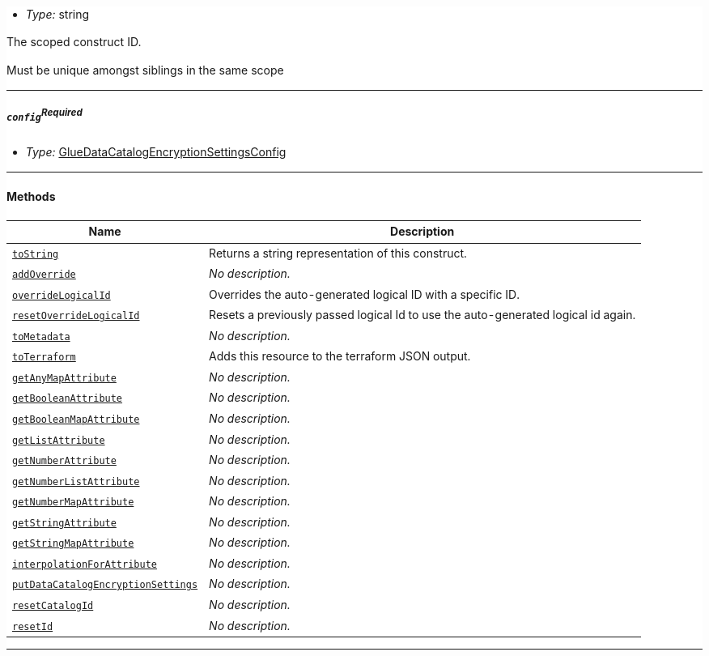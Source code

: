 - *Type:* string

The scoped construct ID.

Must be unique amongst siblings in the same scope

---

##### `config`<sup>Required</sup> <a name="config" id="@cdktf/aws-cdk.glueDataCatalogEncryptionSettings.GlueDataCatalogEncryptionSettings.Initializer.parameter.config"></a>

- *Type:* <a href="#@cdktf/aws-cdk.glueDataCatalogEncryptionSettings.GlueDataCatalogEncryptionSettingsConfig">GlueDataCatalogEncryptionSettingsConfig</a>

---

#### Methods <a name="Methods" id="Methods"></a>

| **Name** | **Description** |
| --- | --- |
| <code><a href="#@cdktf/aws-cdk.glueDataCatalogEncryptionSettings.GlueDataCatalogEncryptionSettings.toString">toString</a></code> | Returns a string representation of this construct. |
| <code><a href="#@cdktf/aws-cdk.glueDataCatalogEncryptionSettings.GlueDataCatalogEncryptionSettings.addOverride">addOverride</a></code> | *No description.* |
| <code><a href="#@cdktf/aws-cdk.glueDataCatalogEncryptionSettings.GlueDataCatalogEncryptionSettings.overrideLogicalId">overrideLogicalId</a></code> | Overrides the auto-generated logical ID with a specific ID. |
| <code><a href="#@cdktf/aws-cdk.glueDataCatalogEncryptionSettings.GlueDataCatalogEncryptionSettings.resetOverrideLogicalId">resetOverrideLogicalId</a></code> | Resets a previously passed logical Id to use the auto-generated logical id again. |
| <code><a href="#@cdktf/aws-cdk.glueDataCatalogEncryptionSettings.GlueDataCatalogEncryptionSettings.toMetadata">toMetadata</a></code> | *No description.* |
| <code><a href="#@cdktf/aws-cdk.glueDataCatalogEncryptionSettings.GlueDataCatalogEncryptionSettings.toTerraform">toTerraform</a></code> | Adds this resource to the terraform JSON output. |
| <code><a href="#@cdktf/aws-cdk.glueDataCatalogEncryptionSettings.GlueDataCatalogEncryptionSettings.getAnyMapAttribute">getAnyMapAttribute</a></code> | *No description.* |
| <code><a href="#@cdktf/aws-cdk.glueDataCatalogEncryptionSettings.GlueDataCatalogEncryptionSettings.getBooleanAttribute">getBooleanAttribute</a></code> | *No description.* |
| <code><a href="#@cdktf/aws-cdk.glueDataCatalogEncryptionSettings.GlueDataCatalogEncryptionSettings.getBooleanMapAttribute">getBooleanMapAttribute</a></code> | *No description.* |
| <code><a href="#@cdktf/aws-cdk.glueDataCatalogEncryptionSettings.GlueDataCatalogEncryptionSettings.getListAttribute">getListAttribute</a></code> | *No description.* |
| <code><a href="#@cdktf/aws-cdk.glueDataCatalogEncryptionSettings.GlueDataCatalogEncryptionSettings.getNumberAttribute">getNumberAttribute</a></code> | *No description.* |
| <code><a href="#@cdktf/aws-cdk.glueDataCatalogEncryptionSettings.GlueDataCatalogEncryptionSettings.getNumberListAttribute">getNumberListAttribute</a></code> | *No description.* |
| <code><a href="#@cdktf/aws-cdk.glueDataCatalogEncryptionSettings.GlueDataCatalogEncryptionSettings.getNumberMapAttribute">getNumberMapAttribute</a></code> | *No description.* |
| <code><a href="#@cdktf/aws-cdk.glueDataCatalogEncryptionSettings.GlueDataCatalogEncryptionSettings.getStringAttribute">getStringAttribute</a></code> | *No description.* |
| <code><a href="#@cdktf/aws-cdk.glueDataCatalogEncryptionSettings.GlueDataCatalogEncryptionSettings.getStringMapAttribute">getStringMapAttribute</a></code> | *No description.* |
| <code><a href="#@cdktf/aws-cdk.glueDataCatalogEncryptionSettings.GlueDataCatalogEncryptionSettings.interpolationForAttribute">interpolationForAttribute</a></code> | *No description.* |
| <code><a href="#@cdktf/aws-cdk.glueDataCatalogEncryptionSettings.GlueDataCatalogEncryptionSettings.putDataCatalogEncryptionSettings">putDataCatalogEncryptionSettings</a></code> | *No description.* |
| <code><a href="#@cdktf/aws-cdk.glueDataCatalogEncryptionSettings.GlueDataCatalogEncryptionSettings.resetCatalogId">resetCatalogId</a></code> | *No description.* |
| <code><a href="#@cdktf/aws-cdk.glueDataCatalogEncryptionSettings.GlueDataCatalogEncryptionSettings.resetId">resetId</a></code> | *No description.* |

---
